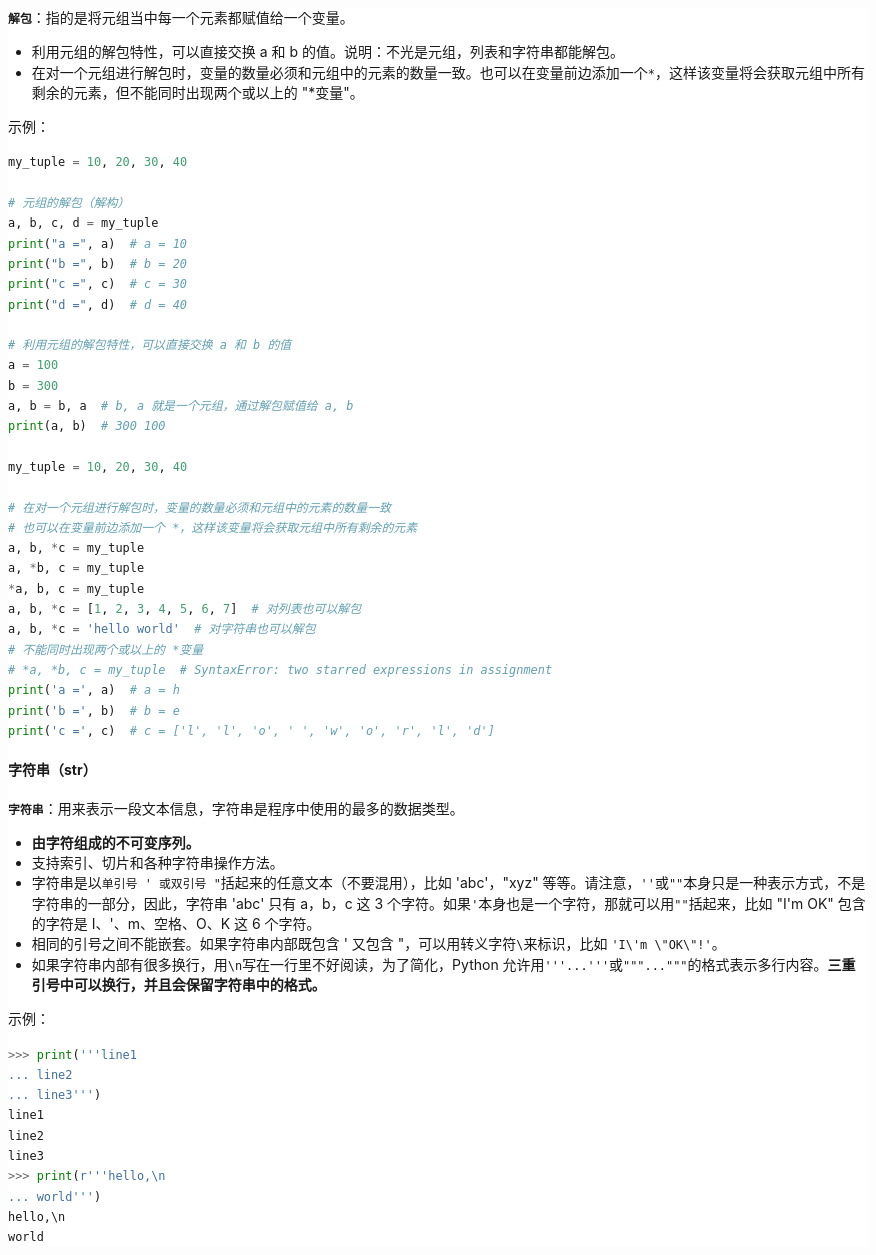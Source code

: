 **`解包`**：指的是将元组当中每一个元素都赋值给一个变量。

- 利用元组的解包特性，可以直接交换 a 和 b 的值。说明：不光是元组，列表和字符串都能解包。
- 在对一个元组进行解包时，变量的数量必须和元组中的元素的数量一致。也可以在变量前边添加一个`*`，这样该变量将会获取元组中所有剩余的元素，但不能同时出现两个或以上的 "*变量"。

示例：

```python
my_tuple = 10, 20, 30, 40

# 元组的解包（解构）
a, b, c, d = my_tuple
print("a =", a)  # a = 10
print("b =", b)  # b = 20
print("c =", c)  # c = 30
print("d =", d)  # d = 40

# 利用元组的解包特性，可以直接交换 a 和 b 的值
a = 100
b = 300
a, b = b, a  # b, a 就是一个元组，通过解包赋值给 a, b
print(a, b)  # 300 100

my_tuple = 10, 20, 30, 40

# 在对一个元组进行解包时，变量的数量必须和元组中的元素的数量一致
# 也可以在变量前边添加一个 *，这样该变量将会获取元组中所有剩余的元素
a, b, *c = my_tuple
a, *b, c = my_tuple
*a, b, c = my_tuple
a, b, *c = [1, 2, 3, 4, 5, 6, 7]  # 对列表也可以解包
a, b, *c = 'hello world'  # 对字符串也可以解包
# 不能同时出现两个或以上的 *变量
# *a, *b, c = my_tuple  # SyntaxError: two starred expressions in assignment
print('a =', a)  # a = h
print('b =', b)  # b = e
print('c =', c)  # c = ['l', 'l', 'o', ' ', 'w', 'o', 'r', 'l', 'd']
```

#### 字符串（str）

**`字符串`**：用来表示一段文本信息，字符串是程序中使用的最多的数据类型。

- **由字符组成的不可变序列。**
- 支持索引、切片和各种字符串操作方法。
- 字符串是以`单引号 ' 或双引号 "`括起来的任意文本（不要混用），比如 'abc'，"xyz" 等等。请注意，`''`或`""`本身只是一种表示方式，不是字符串的一部分，因此，字符串 'abc' 只有 a，b，c 这 3 个字符。如果`'`本身也是一个字符，那就可以用`""`括起来，比如 "I'm OK" 包含的字符是 I、'、m、空格、O、K 这 6 个字符。
- 相同的引号之间不能嵌套。如果字符串内部既包含 ' 又包含 "，可以用转义字符`\`来标识，比如 `'I\'m \"OK\"!'`。
- 如果字符串内部有很多换行，用`\n`写在一行里不好阅读，为了简化，Python 允许用`'''...'''`或`"""..."""`的格式表示多行内容。**三重引号中可以换行，并且会保留字符串中的格式。**

示例：

```python
>>> print('''line1
... line2
... line3''')
line1
line2
line3
>>> print(r'''hello,\n
... world''')
hello,\n
world
```
